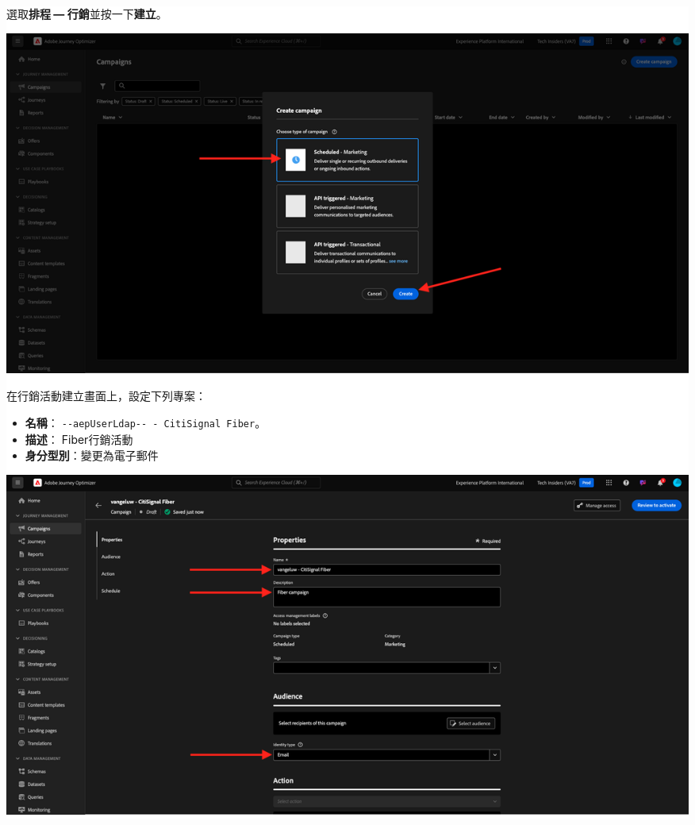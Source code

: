 選取&#x200B;**排程 — 行銷**&#x200B;並按一下&#x200B;**建立**。

![Journey Optimizer](./images/campaign1.png)

在行銷活動建立畫面上，設定下列專案：

- **名稱**： `--aepUserLdap-- - CitiSignal Fiber`。
- **描述**： Fiber行銷活動
- **身分型別**：變更為電子郵件

![Journey Optimizer](./images/campaign2.png)

